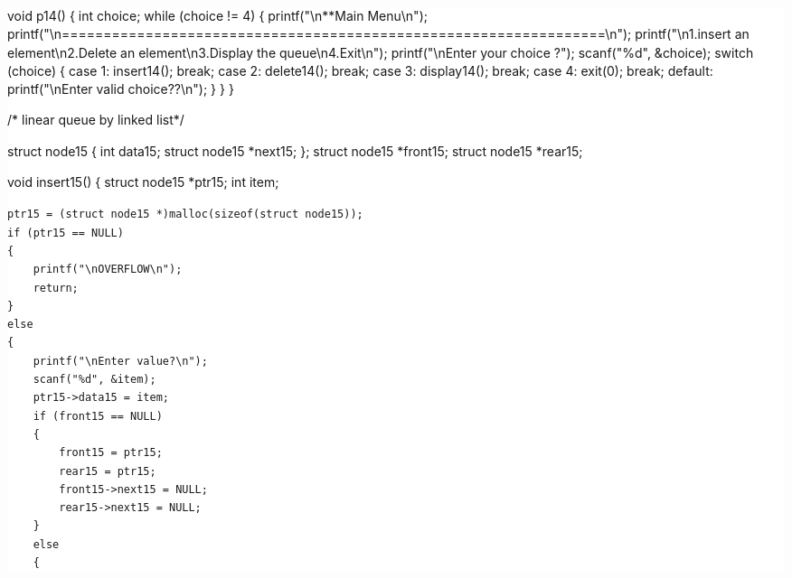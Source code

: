
void p14()
{
    int choice;
    while (choice != 4)
    {
        printf("\n**Main Menu\n");
        printf("\n=================================================================\n");
        printf("\n1.insert an element\n2.Delete an element\n3.Display the queue\n4.Exit\n");
        printf("\nEnter your choice ?");
        scanf("%d", &choice);
        switch (choice)
        {
        case 1:
            insert14();
            break;
        case 2:
            delete14();
            break;
        case 3:
            display14();
            break;
        case 4:
            exit(0);
            break;
        default:
            printf("\nEnter valid choice??\n");
        }
    }
}

/* linear queue by linked list*/

struct node15
{
    int data15;
    struct node15 *next15;
};
struct node15 *front15;
struct node15 *rear15;

void insert15()
{
    struct node15 *ptr15;
    int item;

    ptr15 = (struct node15 *)malloc(sizeof(struct node15));
    if (ptr15 == NULL)
    {
        printf("\nOVERFLOW\n");
        return;
    }
    else
    {
        printf("\nEnter value?\n");
        scanf("%d", &item);
        ptr15->data15 = item;
        if (front15 == NULL)
        {
            front15 = ptr15;
            rear15 = ptr15;
            front15->next15 = NULL;
            rear15->next15 = NULL;
        }
        else
        {